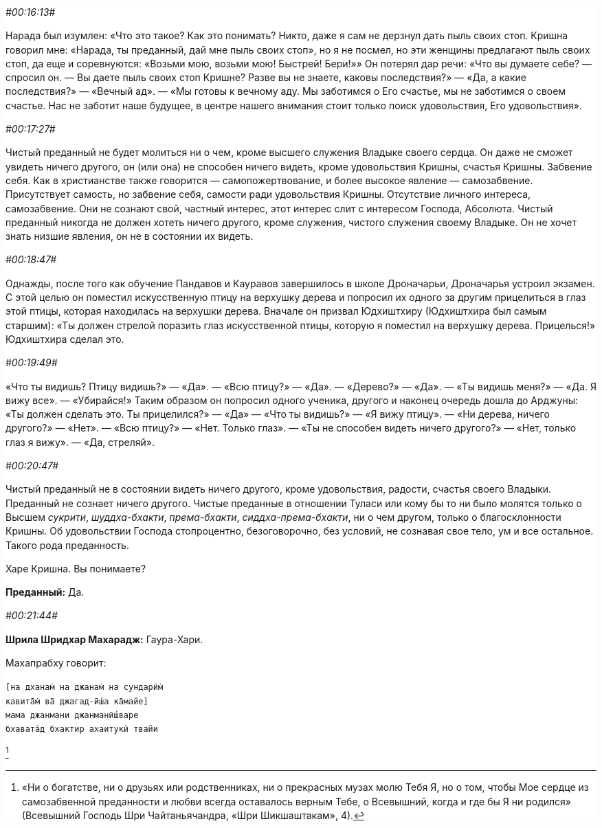 *#00:16:13#*

Нарада был изумлен: «Что это такое? Как это понимать? Никто, даже я сам не дерзнул дать пыль своих стоп. Кришна говорил мне: «Нарада, ты преданный, дай мне пыль своих стоп», но я не посмел, но эти женщины предлагают пыль своих стоп, да еще и соревнуются: «Возьми мою, возьми мою! Быстрей! Бери!»» Он потерял дар речи: «Что вы думаете себе? — спросил он. — Вы даете пыль своих стоп Кришне? Разве вы не знаете, каковы последствия?» — «Да, а какие последствия?» — «Вечный ад». — «Мы готовы к вечному аду. Мы заботимся о Его счастье, мы не заботимся о своем счастье. Нас не заботит наше будущее, в центре нашего внимания стоит только поиск удовольствия, Его удовольствия».

*#00:17:27#*

Чистый преданный не будет молиться ни о чем, кроме высшего служения Владыке своего сердца. Он даже не сможет увидеть ничего другого, он (или она) не способен ничего видеть, кроме удовольствия Кришны, счастья Кришны. Забвение себя. Как в христианстве также говорится — самопожертвование, и более высокое явление — самозабвение. Присутствует самость, но забвение себя, самости ради удовольствия Кришны. Отсутствие личного интереса, самозабвение. Они не сознают свой, частный интерес, этот интерес слит с интересом Господа, Абсолюта. Чистый преданный никогда не должен хотеть ничего другого, кроме служения, чистого служения своему Владыке. Он не хочет знать низшие явления, он не в состоянии их видеть.

*#00:18:47#*

Однажды, после того как обучение Пандавов и Кауравов завершилось в школе Дроначарьи, Дроначарья устроил экзамен. С этой целью он поместил искусственную птицу на верхушку дерева и попросил их одного за другим прицелиться в глаз этой птицы, которая находилась на верхушки дерева. Вначале он призвал Юдхиштхиру (Юдхиштхира был самым старшим): «Ты должен стрелой поразить глаз искусственной птицы, которую я поместил на верхушку дерева. Прицелься!» Юдхиштхира сделал это.

*#00:19:49#*

«Что ты видишь? Птицу видишь?» — «Да». — «Всю птицу?» — «Да». — «Дерево?» — «Да». — «Ты видишь меня?» — «Да. Я вижу все». — «Убирайся!» Таким образом он попросил одного ученика, другого и наконец очередь дошла до Арджуны: «Ты должен сделать это. Ты прицелился?» — «Да» — «Что ты видишь?» — «Я вижу птицу». — «Ни дерева, ничего другого?» — «Нет». — «Всю птицу?» — «Нет. Только глаз». — «Ты не способен видеть ничего другого?» — «Нет, только глаз я вижу». — «Да, стреляй».

*#00:20:47#*

Чистый преданный не в состоянии видеть ничего другого, кроме удовольствия, радости, счастья своего Владыки. Преданный не сознает ничего другого. Чистые преданные в отношении Туласи или кому бы то ни было молятся только о Высшем *сукрити*, *шуддха-бхакти*, *према-бхакти*, *сиддха-према-бхакти*, ни о чем другом, только о благосклонности Кришны. Об удовольствии Господа стопроцентно, безоговорочно, без условий, не сознавая свое тело, ум и все остальное. Такого рода преданность.

Харе Кришна. Вы понимаете?

**Преданный:** Да.

*#00:21:44#*

**Шрила Шридхар Махарадж:** Гаура-Хари.

Махапрабху говорит:

    [на дханам̇ на джанам̇ на сундарӣм̇
    кавита̄м̇ ва̄ джагад-ӣш́а ка̄майе]
    мама джанмани джанманӣш́варе
    бхавата̄д бхактир ахаитукӣ твайи
[^_ftn4]


[^_ftn1]: Шрила Рупа Госвами в «Бхакти-расамрита-синдху» (Пурва, 1.17) дает следующее определение безраздельной преданности Богу (*шуддха-бхакти*): «Она — (1) разрушает несчастья; (2) дарует благо; (3) пробуждает презрение к *мокше* (безличному освобождению от материального рабства); (4) чрезвычайно труднодостижима; (5) суть блаженства, концентрированного в высшей степени; и (6) обладает способностью привлекать Самого Шри Кришну».
[^_ftn2]: *пашу-пакши хойе тхаки сварге ба ниройе / таба бхакти раху бхактивинода-хридойе* — «Буду ли я птицей или зверем, буду жить в раю или аду, позволь непритязательному Бхактивиноду всегда лелеять в глубине своего сердца преданность Тебе!» (Шрила Бхактивинод Тхакур, «Шри Шикшаштакам» (цикл песен), четвертый стих, песня четвертая, 7).
[^_ftn3]: «О Господь, я не верю ни в мирское благочестие, ни в преуспевание, ни в чувственные наслаждения. Пусть все это приходит и уходит как предначертано судьбой согласно моей прошлой карме. Я лишь искренне молю Тебя, чтобы из жизни в жизнь я хранил неуклонную преданность Твоим лотосным стопам» (Шри Кулашекхара, «Мукунда-мала-стотра», 5; цитируется в «Шри Шри Прапанна-дживанамритам», 4.3).
[^_ftn4]: «Ни о богатстве, ни о друзьях или родственниках, ни о прекрасных музах молю Тебя Я, но о том, чтобы Мое сердце из самозабвенной преданности и любви всегда оставалось верным Тебе, о Всевышний, когда и где бы Я ни родился» (Всевышний Господь Шри Чайтаньячандра, «Шри Шикшаштакам», 4).
[^_ftn5]: «О сын Нанды! Будь милостив, считай Меня Своим слугой, подобным пылинке с Твоих лотосоподобных стоп, ибо Я тону в ужасной пучине этого мира» (Всевышний Господь Шри Чайтаньячандра, «Шри Шикшаштакам», 5).